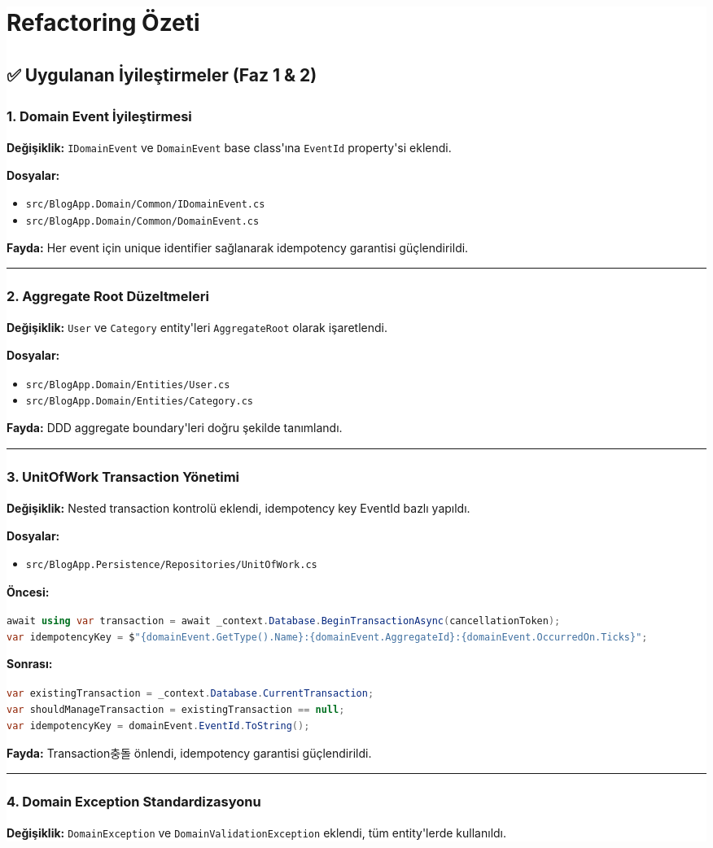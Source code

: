 # Refactoring Özeti

## ✅ Uygulanan İyileştirmeler (Faz 1 & 2)

### 1. Domain Event İyileştirmesi
**Değişiklik:** `IDomainEvent` ve `DomainEvent` base class'ına `EventId` property'si eklendi.

**Dosyalar:**
- `src/BlogApp.Domain/Common/IDomainEvent.cs`
- `src/BlogApp.Domain/Common/DomainEvent.cs`

**Fayda:** Her event için unique identifier sağlanarak idempotency garantisi güçlendirildi.

---

### 2. Aggregate Root Düzeltmeleri
**Değişiklik:** `User` ve `Category` entity'leri `AggregateRoot` olarak işaretlendi.

**Dosyalar:**
- `src/BlogApp.Domain/Entities/User.cs`
- `src/BlogApp.Domain/Entities/Category.cs`

**Fayda:** DDD aggregate boundary'leri doğru şekilde tanımlandı.

---

### 3. UnitOfWork Transaction Yönetimi
**Değişiklik:** Nested transaction kontrolü eklendi, idempotency key EventId bazlı yapıldı.

**Dosyalar:**
- `src/BlogApp.Persistence/Repositories/UnitOfWork.cs`

**Öncesi:**
```csharp
await using var transaction = await _context.Database.BeginTransactionAsync(cancellationToken);
var idempotencyKey = $"{domainEvent.GetType().Name}:{domainEvent.AggregateId}:{domainEvent.OccurredOn.Ticks}";
```

**Sonrası:**
```csharp
var existingTransaction = _context.Database.CurrentTransaction;
var shouldManageTransaction = existingTransaction == null;
var idempotencyKey = domainEvent.EventId.ToString();
```

**Fayda:** Transaction충돌 önlendi, idempotency garantisi güçlendirildi.

---

### 4. Domain Exception Standardizasyonu
**Değişiklik:** `DomainException` ve `DomainValidationException` eklendi, tüm entity'lerde kullanıldı.
